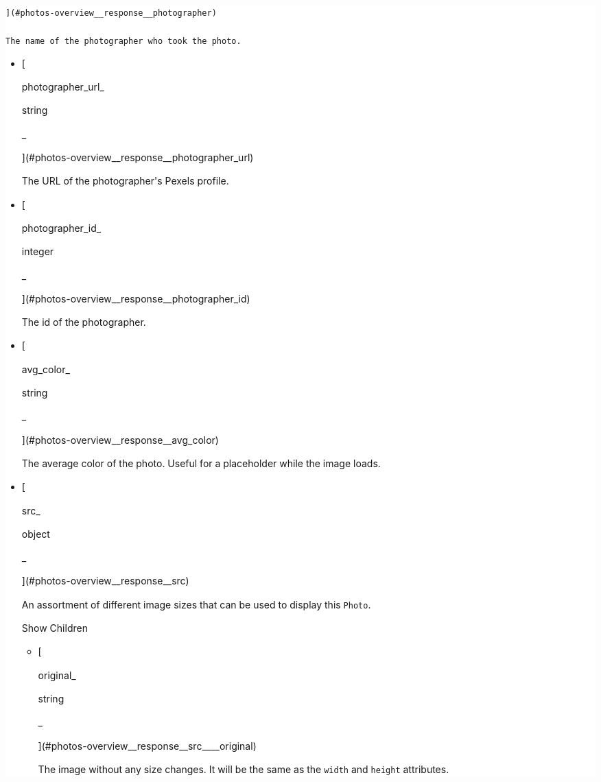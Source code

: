     ](#photos-overview__response__photographer)
    
    The name of the photographer who took the photo.
    
*   [
    
    photographer_url_
    
    string
    
    _
    
    ](#photos-overview__response__photographer_url)
    
    The URL of the photographer's Pexels profile.
    
*   [
    
    photographer_id_
    
    integer
    
    _
    
    ](#photos-overview__response__photographer_id)
    
    The id of the photographer.
    
*   [
    
    avg_color_
    
    string
    
    _
    
    ](#photos-overview__response__avg_color)
    
    The average color of the photo. Useful for a placeholder while the image loads.
    
*   [
    
    src_
    
    object
    
    _
    
    ](#photos-overview__response__src)
    
    An assortment of different image sizes that can be used to display this `Photo`.
    
    Show Children
    *   [
        
        original_
        
        string
        
        _
        
        ](#photos-overview__response__src____original)
        
        The image without any size changes. It will be the same as the `width` and `height` attributes.
        